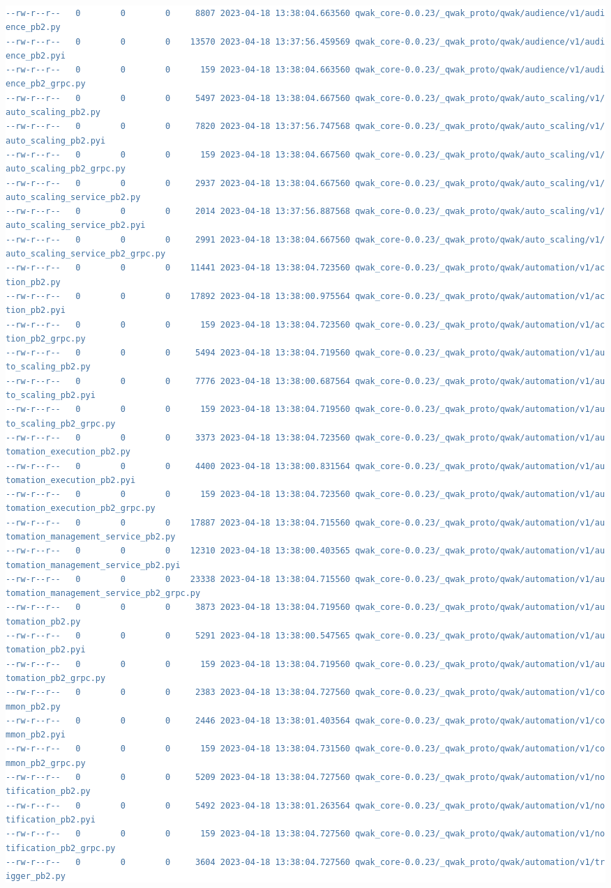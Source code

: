 ```diff
--rw-r--r--   0        0        0     8807 2023-04-18 13:38:04.663560 qwak_core-0.0.23/_qwak_proto/qwak/audience/v1/audience_pb2.py
--rw-r--r--   0        0        0    13570 2023-04-18 13:37:56.459569 qwak_core-0.0.23/_qwak_proto/qwak/audience/v1/audience_pb2.pyi
--rw-r--r--   0        0        0      159 2023-04-18 13:38:04.663560 qwak_core-0.0.23/_qwak_proto/qwak/audience/v1/audience_pb2_grpc.py
--rw-r--r--   0        0        0     5497 2023-04-18 13:38:04.667560 qwak_core-0.0.23/_qwak_proto/qwak/auto_scaling/v1/auto_scaling_pb2.py
--rw-r--r--   0        0        0     7820 2023-04-18 13:37:56.747568 qwak_core-0.0.23/_qwak_proto/qwak/auto_scaling/v1/auto_scaling_pb2.pyi
--rw-r--r--   0        0        0      159 2023-04-18 13:38:04.667560 qwak_core-0.0.23/_qwak_proto/qwak/auto_scaling/v1/auto_scaling_pb2_grpc.py
--rw-r--r--   0        0        0     2937 2023-04-18 13:38:04.667560 qwak_core-0.0.23/_qwak_proto/qwak/auto_scaling/v1/auto_scaling_service_pb2.py
--rw-r--r--   0        0        0     2014 2023-04-18 13:37:56.887568 qwak_core-0.0.23/_qwak_proto/qwak/auto_scaling/v1/auto_scaling_service_pb2.pyi
--rw-r--r--   0        0        0     2991 2023-04-18 13:38:04.667560 qwak_core-0.0.23/_qwak_proto/qwak/auto_scaling/v1/auto_scaling_service_pb2_grpc.py
--rw-r--r--   0        0        0    11441 2023-04-18 13:38:04.723560 qwak_core-0.0.23/_qwak_proto/qwak/automation/v1/action_pb2.py
--rw-r--r--   0        0        0    17892 2023-04-18 13:38:00.975564 qwak_core-0.0.23/_qwak_proto/qwak/automation/v1/action_pb2.pyi
--rw-r--r--   0        0        0      159 2023-04-18 13:38:04.723560 qwak_core-0.0.23/_qwak_proto/qwak/automation/v1/action_pb2_grpc.py
--rw-r--r--   0        0        0     5494 2023-04-18 13:38:04.719560 qwak_core-0.0.23/_qwak_proto/qwak/automation/v1/auto_scaling_pb2.py
--rw-r--r--   0        0        0     7776 2023-04-18 13:38:00.687564 qwak_core-0.0.23/_qwak_proto/qwak/automation/v1/auto_scaling_pb2.pyi
--rw-r--r--   0        0        0      159 2023-04-18 13:38:04.719560 qwak_core-0.0.23/_qwak_proto/qwak/automation/v1/auto_scaling_pb2_grpc.py
--rw-r--r--   0        0        0     3373 2023-04-18 13:38:04.723560 qwak_core-0.0.23/_qwak_proto/qwak/automation/v1/automation_execution_pb2.py
--rw-r--r--   0        0        0     4400 2023-04-18 13:38:00.831564 qwak_core-0.0.23/_qwak_proto/qwak/automation/v1/automation_execution_pb2.pyi
--rw-r--r--   0        0        0      159 2023-04-18 13:38:04.723560 qwak_core-0.0.23/_qwak_proto/qwak/automation/v1/automation_execution_pb2_grpc.py
--rw-r--r--   0        0        0    17887 2023-04-18 13:38:04.715560 qwak_core-0.0.23/_qwak_proto/qwak/automation/v1/automation_management_service_pb2.py
--rw-r--r--   0        0        0    12310 2023-04-18 13:38:00.403565 qwak_core-0.0.23/_qwak_proto/qwak/automation/v1/automation_management_service_pb2.pyi
--rw-r--r--   0        0        0    23338 2023-04-18 13:38:04.715560 qwak_core-0.0.23/_qwak_proto/qwak/automation/v1/automation_management_service_pb2_grpc.py
--rw-r--r--   0        0        0     3873 2023-04-18 13:38:04.719560 qwak_core-0.0.23/_qwak_proto/qwak/automation/v1/automation_pb2.py
--rw-r--r--   0        0        0     5291 2023-04-18 13:38:00.547565 qwak_core-0.0.23/_qwak_proto/qwak/automation/v1/automation_pb2.pyi
--rw-r--r--   0        0        0      159 2023-04-18 13:38:04.719560 qwak_core-0.0.23/_qwak_proto/qwak/automation/v1/automation_pb2_grpc.py
--rw-r--r--   0        0        0     2383 2023-04-18 13:38:04.727560 qwak_core-0.0.23/_qwak_proto/qwak/automation/v1/common_pb2.py
--rw-r--r--   0        0        0     2446 2023-04-18 13:38:01.403564 qwak_core-0.0.23/_qwak_proto/qwak/automation/v1/common_pb2.pyi
--rw-r--r--   0        0        0      159 2023-04-18 13:38:04.731560 qwak_core-0.0.23/_qwak_proto/qwak/automation/v1/common_pb2_grpc.py
--rw-r--r--   0        0        0     5209 2023-04-18 13:38:04.727560 qwak_core-0.0.23/_qwak_proto/qwak/automation/v1/notification_pb2.py
--rw-r--r--   0        0        0     5492 2023-04-18 13:38:01.263564 qwak_core-0.0.23/_qwak_proto/qwak/automation/v1/notification_pb2.pyi
--rw-r--r--   0        0        0      159 2023-04-18 13:38:04.727560 qwak_core-0.0.23/_qwak_proto/qwak/automation/v1/notification_pb2_grpc.py
--rw-r--r--   0        0        0     3604 2023-04-18 13:38:04.727560 qwak_core-0.0.23/_qwak_proto/qwak/automation/v1/trigger_pb2.py
```